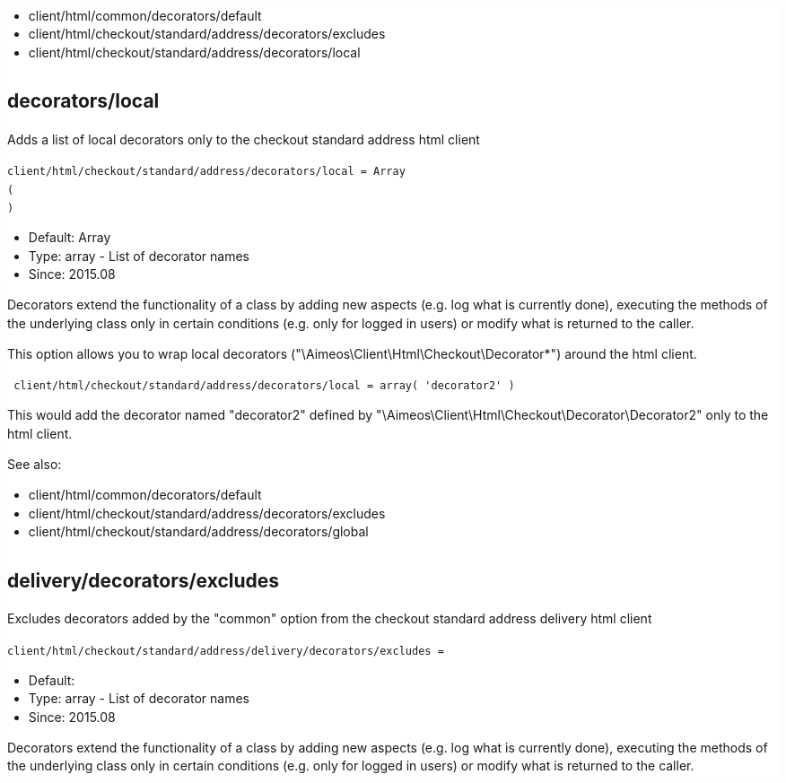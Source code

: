 * client/html/common/decorators/default
* client/html/checkout/standard/address/decorators/excludes
* client/html/checkout/standard/address/decorators/local

## decorators/local

Adds a list of local decorators only to the checkout standard address html client

```
client/html/checkout/standard/address/decorators/local = Array
(
)
```

* Default: Array
* Type: array - List of decorator names
* Since: 2015.08

Decorators extend the functionality of a class by adding new aspects
(e.g. log what is currently done), executing the methods of the underlying
class only in certain conditions (e.g. only for logged in users) or
modify what is returned to the caller.

This option allows you to wrap local decorators
("\Aimeos\Client\Html\Checkout\Decorator\*") around the html client.

```
 client/html/checkout/standard/address/decorators/local = array( 'decorator2' )
```

This would add the decorator named "decorator2" defined by
"\Aimeos\Client\Html\Checkout\Decorator\Decorator2" only to the html client.

See also:

* client/html/common/decorators/default
* client/html/checkout/standard/address/decorators/excludes
* client/html/checkout/standard/address/decorators/global

## delivery/decorators/excludes

Excludes decorators added by the "common" option from the checkout standard address delivery html client

```
client/html/checkout/standard/address/delivery/decorators/excludes = 
```

* Default: 
* Type: array - List of decorator names
* Since: 2015.08

Decorators extend the functionality of a class by adding new aspects
(e.g. log what is currently done), executing the methods of the underlying
class only in certain conditions (e.g. only for logged in users) or
modify what is returned to the caller.
